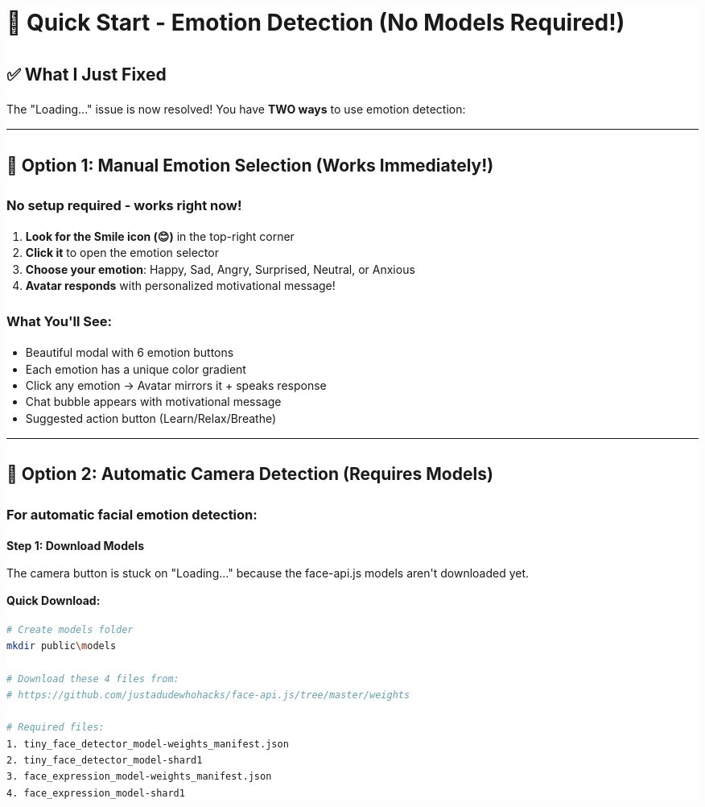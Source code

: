 # 🚀 Quick Start - Emotion Detection (No Models Required!)

## ✅ What I Just Fixed

The "Loading..." issue is now resolved! You have **TWO ways** to use emotion detection:

---

## 🎯 Option 1: Manual Emotion Selection (Works Immediately!)

### **No setup required - works right now!**

1. **Look for the Smile icon (😊)** in the top-right corner
2. **Click it** to open the emotion selector
3. **Choose your emotion**: Happy, Sad, Angry, Surprised, Neutral, or Anxious
4. **Avatar responds** with personalized motivational message!

### **What You'll See:**
- Beautiful modal with 6 emotion buttons
- Each emotion has a unique color gradient
- Click any emotion → Avatar mirrors it + speaks response
- Chat bubble appears with motivational message
- Suggested action button (Learn/Relax/Breathe)

---

## 🎥 Option 2: Automatic Camera Detection (Requires Models)

### **For automatic facial emotion detection:**

**Step 1: Download Models**

The camera button is stuck on "Loading..." because the face-api.js models aren't downloaded yet.

**Quick Download:**
```bash
# Create models folder
mkdir public\models

# Download these 4 files from:
# https://github.com/justadudewhohacks/face-api.js/tree/master/weights

# Required files:
1. tiny_face_detector_model-weights_manifest.json
2. tiny_face_detector_model-shard1
3. face_expression_model-weights_manifest.json
4. face_expression_model-shard1
```
